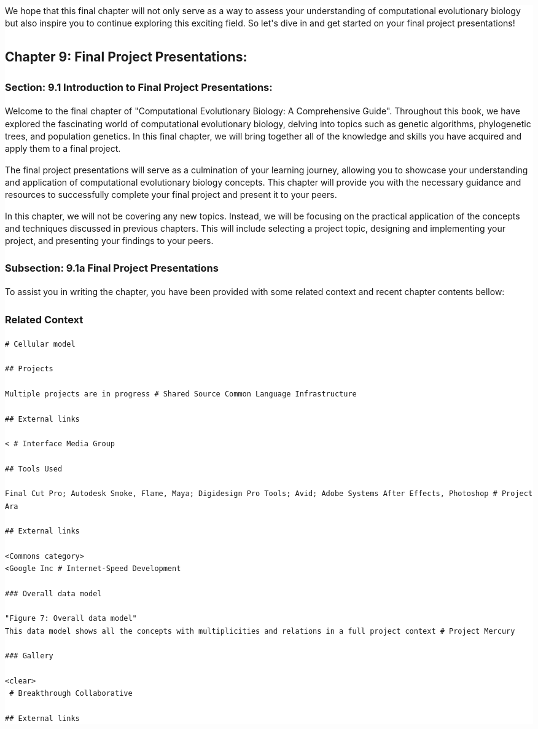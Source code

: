 We hope that this final chapter will not only serve as a way to assess your understanding of computational evolutionary biology but also inspire you to continue exploring this exciting field. So let's dive in and get started on your final project presentations!


## Chapter 9: Final Project Presentations:

### Section: 9.1 Introduction to Final Project Presentations:

Welcome to the final chapter of "Computational Evolutionary Biology: A Comprehensive Guide". Throughout this book, we have explored the fascinating world of computational evolutionary biology, delving into topics such as genetic algorithms, phylogenetic trees, and population genetics. In this final chapter, we will bring together all of the knowledge and skills you have acquired and apply them to a final project.

The final project presentations will serve as a culmination of your learning journey, allowing you to showcase your understanding and application of computational evolutionary biology concepts. This chapter will provide you with the necessary guidance and resources to successfully complete your final project and present it to your peers.

In this chapter, we will not be covering any new topics. Instead, we will be focusing on the practical application of the concepts and techniques discussed in previous chapters. This will include selecting a project topic, designing and implementing your project, and presenting your findings to your peers.

### Subsection: 9.1a Final Project Presentations

To assist you in writing the chapter, you have been provided with some related context and recent chapter contents bellow:

### Related Context
```
# Cellular model

## Projects

Multiple projects are in progress # Shared Source Common Language Infrastructure

## External links

< # Interface Media Group

## Tools Used

Final Cut Pro; Autodesk Smoke, Flame, Maya; Digidesign Pro Tools; Avid; Adobe Systems After Effects, Photoshop # Project Ara

## External links

<Commons category>
<Google Inc # Internet-Speed Development

### Overall data model

"Figure 7: Overall data model"
This data model shows all the concepts with multiplicities and relations in a full project context # Project Mercury

### Gallery

<clear>
 # Breakthrough Collaborative

## External links
```
